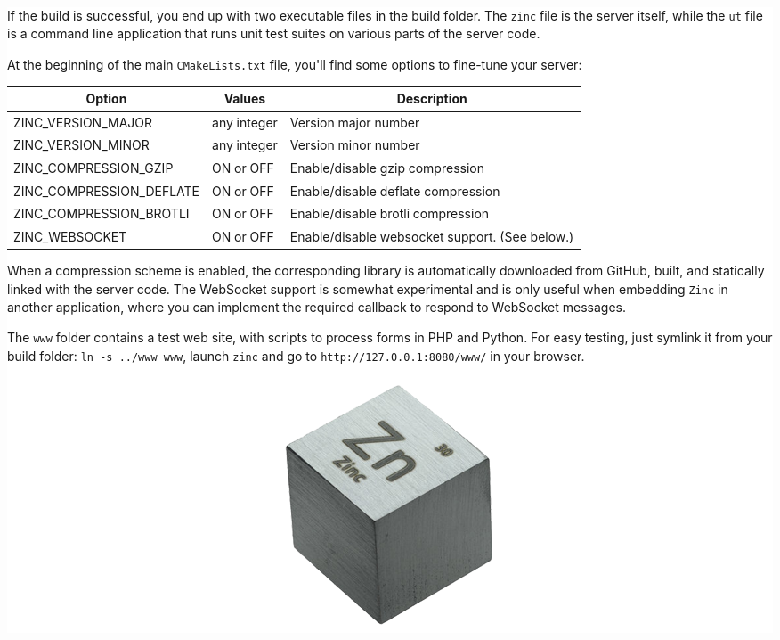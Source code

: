 If the build is successful, you end up with two executable files in the build folder. The `zinc` file is the server itself, while the `ut` file is a command line application that runs unit test suites on various parts of the server code.

At the beginning of the main ``CMakeLists.txt`` file, you'll find some options to fine-tune your server:

Option                    | Values      | Description
--------------------------|-------------|------------
ZINC_VERSION_MAJOR        | any integer | Version major number
ZINC_VERSION_MINOR        | any integer | Version minor number
ZINC_COMPRESSION_GZIP     | ON or OFF   | Enable/disable gzip compression
ZINC_COMPRESSION_DEFLATE  | ON or OFF   | Enable/disable deflate compression
ZINC_COMPRESSION_BROTLI   | ON or OFF   | Enable/disable brotli compression
ZINC_WEBSOCKET            | ON or OFF   | Enable/disable websocket support. (See below.)

When a compression scheme is enabled, the corresponding library is automatically downloaded from GitHub, built, and statically linked with the server code. The WebSocket support is somewhat experimental and is only useful when embedding `Zinc` in another application, where you can implement the required callback to respond to WebSocket messages.

The `www` folder contains a test web site, with scripts to process forms in PHP and Python. For easy testing, just symlink it from your build folder: `ln -s ../www www`, launch `zinc` and go to `http://127.0.0.1:8080/www/` in your browser.

<p align="center">
  <img src="www/logo.png" alt="Zinc cube"/>
</p>
